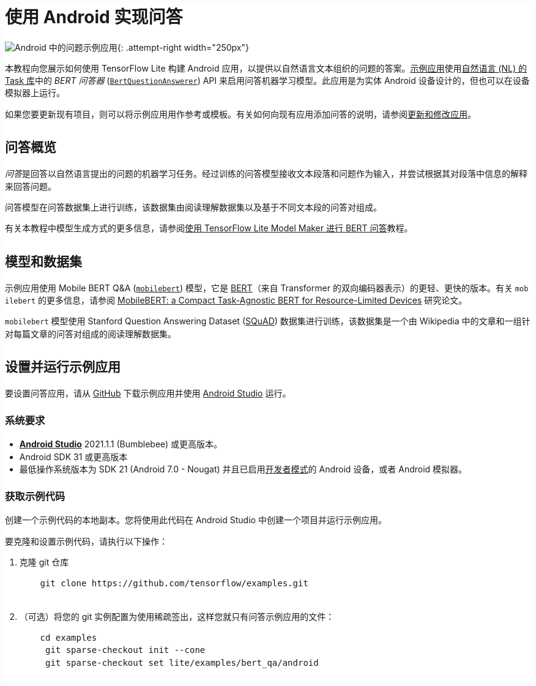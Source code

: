 # 使用 Android 实现问答

![Android 中的问题示例应用](../../examples/bert_qa/images/screenshot.gif){: .attempt-right width="250px"}

本教程向您展示如何使用 TensorFlow Lite 构建 Android 应用，以提供以自然语言文本组织的问题的答案。[示例应用](https://github.com/tensorflow/examples/tree/master/lite/examples/bert_qa/android)使用[自然语言 (NL) 的 Task 库](../../inference_with_metadata/task_library/overview#supported_tasks)中的 *BERT 问答器* ([`BertQuestionAnswerer`](../../inference_with_metadata/task_library/bert_question_answerer)) API 来启用问答机器学习模型。此应用是为实体 Android 设备设计的，但也可以在设备模拟器上运行。

如果您要更新现有项目，则可以将示例应用用作参考或模板。有关如何向现有应用添加问答的说明，请参阅[更新和修改应用](#modify_applications)。

## 问答概览

*问答*是回答以自然语言提出的问题的机器学习任务。经过训练的问答模型接收文本段落和问题作为输入，并尝试根据其对段落中信息的解释来回答问题。

问答模型在问答数据集上进行训练，该数据集由阅读理解数据集以及基于不同文本段的问答对组成。

有关本教程中模型生成方式的更多信息，请参阅[使用 TensorFlow Lite Model Maker 进行 BERT 问答](https://www.tensorflow.org/lite/models/modify/model_maker/question_answer)教程。

## 模型和数据集

示例应用使用 Mobile BERT Q&amp;A ([`mobilebert`](https://tfhub.dev/tensorflow/lite-model/mobilebert/1/metadata/1)) 模型，它是 [BERT](https://arxiv.org/abs/1810.04805)（来自 Transformer 的双向编码器表示）的更轻、更快的版本。有关 `mobilebert` 的更多信息，请参阅 [MobileBERT: a Compact Task-Agnostic BERT for Resource-Limited Devices](https://arxiv.org/abs/2004.02984) 研究论文。

`mobilebert` 模型使用 Stanford Question Answering Dataset ([SQuAD](https://rajpurkar.github.io/SQuAD-explorer/)) 数据集进行训练，该数据集是一个由 Wikipedia 中的文章和一组针对每篇文章的问答对组成的阅读理解数据集。

## 设置并运行示例应用

要设置问答应用，请从 [GitHub](https://github.com/tensorflow/examples/tree/master/lite/examples/bert_qa/android) 下载示例应用并使用 [Android Studio](https://developer.android.com/studio/) 运行。

### 系统要求

- **[Android Studio](https://developer.android.com/studio/index.html)** 2021.1.1 (Bumblebee) 或更高版本。
- Android SDK 31 或更高版本
- 最低操作系统版本为 SDK 21 (Android 7.0 - Nougat) 并且已启用[开发者模式](https://developer.android.com/studio/debug/dev-options)的 Android 设备，或者 Android 模拟器。

### 获取示例代码

创建一个示例代码的本地副本。您将使用此代码在 Android Studio 中创建一个项目并运行示例应用。

要克隆和设置示例代码，请执行以下操作：

1. 克隆 git 仓库
    <pre class="devsite-click-to-copy">    git clone https://github.com/tensorflow/examples.git
        </pre>
2. （可选）将您的 git 实例配置为使用稀疏签出，这样您就只有问答示例应用的文件：
    <pre class="devsite-click-to-copy">    cd examples
        git sparse-checkout init --cone
        git sparse-checkout set lite/examples/bert_qa/android
        </pre>
